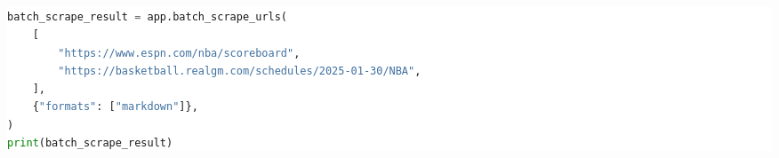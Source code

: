 
```python
batch_scrape_result = app.batch_scrape_urls(
    [
        "https://www.espn.com/nba/scoreboard",
        "https://basketball.realgm.com/schedules/2025-01-30/NBA",
    ],
    {"formats": ["markdown"]},
)
print(batch_scrape_result)
```
